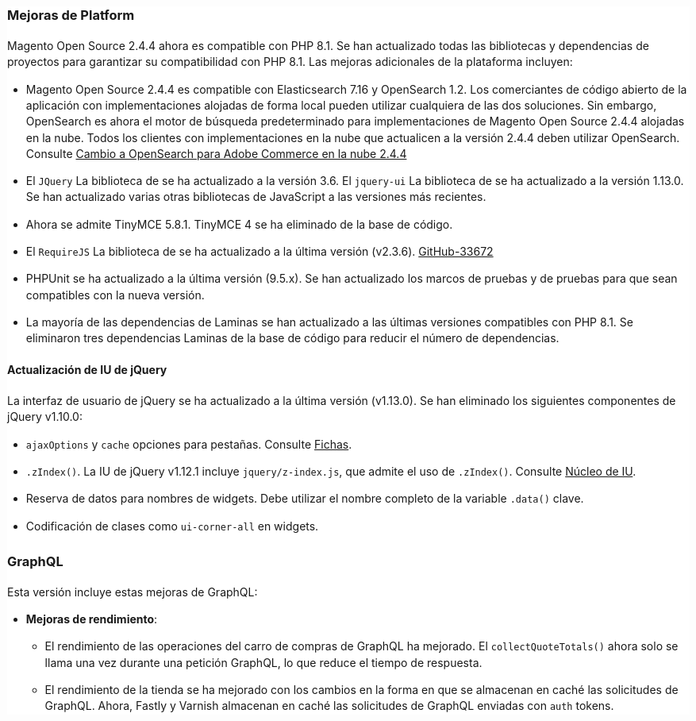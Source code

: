 ### Mejoras de Platform

Magento Open Source 2.4.4 ahora es compatible con PHP 8.1. Se han actualizado todas las bibliotecas y dependencias de proyectos para garantizar su compatibilidad con PHP 8.1. Las mejoras adicionales de la plataforma incluyen:

* Magento Open Source 2.4.4 es compatible con Elasticsearch 7.16 y OpenSearch 1.2. Los comerciantes de código abierto de la aplicación con implementaciones alojadas de forma local pueden utilizar cualquiera de las dos soluciones. Sin embargo, OpenSearch es ahora el motor de búsqueda predeterminado para implementaciones de Magento Open Source 2.4.4 alojadas en la nube. Todos los clientes con implementaciones en la nube que actualicen a la versión 2.4.4 deben utilizar OpenSearch. Consulte [Cambio a OpenSearch para Adobe Commerce en la nube 2.4.4](https://support.magento.com/hc/en-us/articles/4419942355725-Switching-to-OpenSearch-for-Adobe-Commerce-on-Cloud-2-4-4)

* El `JQuery` La biblioteca de se ha actualizado a la versión 3.6. El `jquery-ui` La biblioteca de se ha actualizado a la versión 1.13.0. Se han actualizado varias otras bibliotecas de JavaScript a las versiones más recientes.

* Ahora se admite TinyMCE 5.8.1. TinyMCE 4 se ha eliminado de la base de código. 

* El `RequireJS` La biblioteca de se ha actualizado a la última versión (v2.3.6). [GitHub-33672](https://github.com/magento/magento2/issues/33672) 

* PHPUnit se ha actualizado a la última versión (9.5.x). Se han actualizado los marcos de pruebas y de pruebas para que sean compatibles con la nueva versión. 

* La mayoría de las dependencias de Laminas se han actualizado a las últimas versiones compatibles con PHP 8.1. Se eliminaron tres dependencias Laminas de la base de código para reducir el número de dependencias.

#### Actualización de IU de jQuery

La interfaz de usuario de jQuery se ha actualizado a la última versión (v1.13.0). Se han eliminado los siguientes componentes de jQuery v1.10.0:

* `ajaxOptions` y `cache` opciones para pestañas. Consulte [Fichas](https://jqueryui.com/changelog/1.10.0/#tabs).

* `.zIndex()`. La IU de jQuery v1.12.1 incluye `jquery/z-index.js`, que admite el uso de `.zIndex()`. Consulte [Núcleo de IU](https://jqueryui.com/changelog/1.12.0/#ui-core).

* Reserva de datos para nombres de widgets. Debe utilizar el nombre completo de la variable `.data()` clave.

* Codificación de clases como `ui-corner-all` en widgets.

### GraphQL

Esta versión incluye estas mejoras de GraphQL:

* **Mejoras de rendimiento**:

   * El rendimiento de las operaciones del carro de compras de GraphQL ha mejorado. El `collectQuoteTotals()` ahora solo se llama una vez durante una petición GraphQL, lo que reduce el tiempo de respuesta. 

   * El rendimiento de la tienda se ha mejorado con los cambios en la forma en que se almacenan en caché las solicitudes de GraphQL. Ahora, Fastly y Varnish almacenan en caché las solicitudes de GraphQL enviadas con `auth` tokens. 
